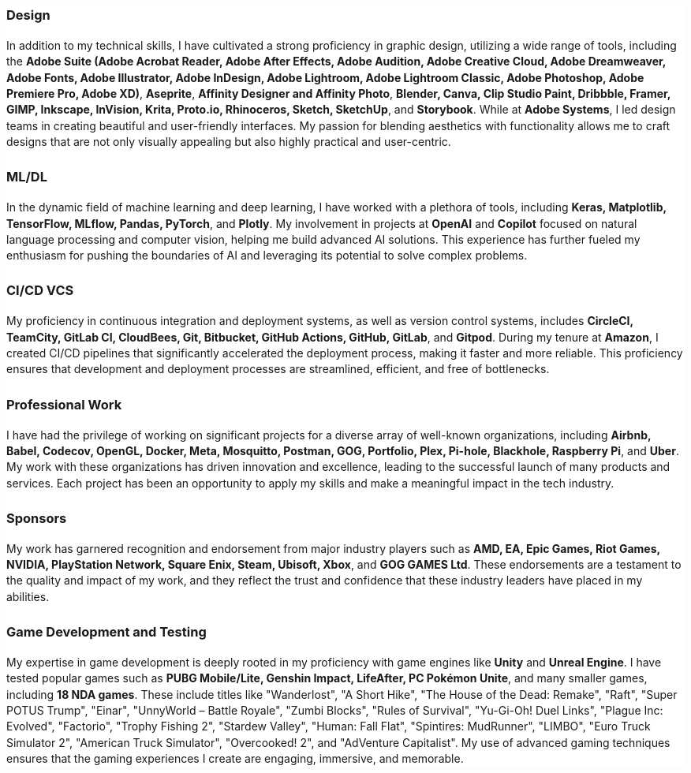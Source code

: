### Design

In addition to my technical skills, I have cultivated a strong proficiency in graphic design, utilizing a wide range of tools, including the **Adobe Suite (Adobe Acrobat Reader, Adobe After Effects, Adobe Audition, Adobe Creative Cloud, Adobe Dreamweaver, Adobe Fonts, Adobe Illustrator, Adobe InDesign, Adobe Lightroom, Adobe Lightroom Classic, Adobe Photoshop, Adobe Premiere Pro, Adobe XD)**, **Aseprite**, **Affinity Designer and Affinity Photo**, **Blender, Canva, Clip Studio Paint, Dribbble, Framer, GIMP, Inkscape, InVision, Krita, Proto.io, Rhinoceros, Sketch, SketchUp**, and **Storybook**. While at **Adobe Systems**, I led design teams in creating beautiful and user-friendly interfaces. My passion for blending aesthetics with functionality allows me to craft designs that are not only visually appealing but also highly practical and user-centric.

### ML/DL

In the dynamic field of machine learning and deep learning, I have worked with a plethora of tools, including **Keras, Matplotlib, TensorFlow, MLflow, Pandas, PyTorch**, and **Plotly**. My involvement in projects at **OpenAI** and **Copilot** focused on natural language processing and computer vision, helping me build advanced AI solutions. This experience has further fueled my enthusiasm for pushing the boundaries of AI and leveraging its potential to solve complex problems.

### CI/CD VCS

My proficiency in continuous integration and deployment systems, as well as version control systems, includes **CircleCI, TeamCity, GitLab CI, CloudBees, Git, Bitbucket, GitHub Actions, GitHub, GitLab**, and **Gitpod**. During my tenure at **Amazon**, I created CI/CD pipelines that significantly accelerated the deployment process, making it faster and more reliable. This proficiency ensures that development and deployment processes are streamlined, efficient, and free of bottlenecks.

### Professional Work

I have had the privilege of working on significant projects for a diverse array of well-known organizations, including **Airbnb, Babel, Codecov, OpenGL, Docker, Meta, Mosquitto, Postman, GOG, Portfolio, Plex, Pi-hole, Blackhole, Raspberry Pi**, and **Uber**. My work with these organizations has driven innovation and excellence, leading to the successful launch of many products and services. Each project has been an opportunity to apply my skills and make a meaningful impact in the tech industry.

### Sponsors

My work has garnered recognition and endorsement from major industry players such as **AMD, EA, Epic Games, Riot Games, NVIDIA, PlayStation Network, Square Enix, Steam, Ubisoft, Xbox**, and **GOG GAMES Ltd**. These endorsements are a testament to the quality and impact of my work, and they reflect the trust and confidence that these industry leaders have placed in my abilities.

### Game Development and Testing

My expertise in game development is deeply rooted in my proficiency with game engines like **Unity** and **Unreal Engine**. I have tested popular games such as **PUBG Mobile/Lite, Genshin Impact, LifeAfter, PC Pokémon Unite**, and many smaller games, including **18 NDA games**. These include titles like "Wanderlost", "A Short Hike", "The House of the Dead: Remake", "Raft", "Super POTUS Trump", "Einar", "UnnyWorld – Battle Royale", "Zumbi Blocks", "Rules of Survival", "Yu-Gi-Oh! Duel Links", "Plague Inc: Evolved", "Factorio", "Trophy Fishing 2", "Stardew Valley", "Human: Fall Flat", "Spintires: MudRunner", "LIMBO", "Euro Truck Simulator 2", "American Truck Simulator", "Overcooked! 2", and "AdVenture Capitalist". My use of advanced gaming techniques ensures that the gaming experiences I create are engaging, immersive, and memorable.
